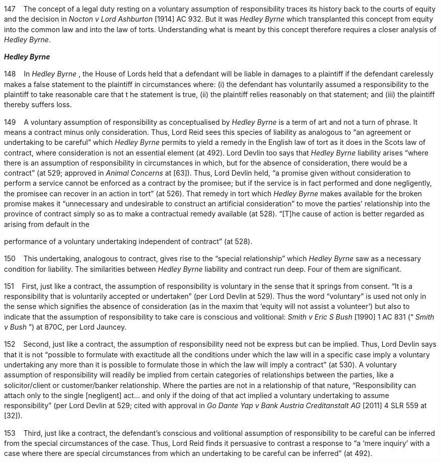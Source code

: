 147    The concept of a legal duty resting on a voluntary assumption of responsibility traces its history back to the courts of equity and the decision in _Nocton v Lord Ashburton_ [1914] AC 932. But it was _Hedley Byrne_ which transplanted this concept from equity into the common law and into the law of torts. Understanding what is meant by this concept therefore requires a closer analysis of _Hedley Byrne_. 

**_Hedley Byrne_** 

148    In _Hedley Byrne_ , the House of Lords held that a defendant will be liable in damages to a plaintiff if the defendant carelessly makes a false statement to the plaintiff in circumstances where: (i) the defendant has voluntarily assumed a responsibility to the plaintiff to take reasonable care that t he statement is true, (ii) the plaintiff relies reasonably on that statement; and (iii) the plaintiff thereby suffers loss. 

149    A voluntary assumption of responsibility as conceptualised by _Hedley Byrne_ is a term of art and not a turn of phrase. It means a contract minus only consideration. Thus, Lord Reid sees this species of liability as analogous to “an agreement or undertaking to be careful” which _Hedley Byrne_ permits to yield a remedy in the English law of tort as it does in the Scots law of contract, where consideration is not an essential element (at 492). Lord Devlin too says that _Hedley Byrne_ liability arises “where there is an assumption of responsibility in circumstances in which, but for the absence of consideration, there would be a contract” (at 529; approved in _Animal Concerns_ at [63]). Thus, Lord Devlin held, “a promise given without consideration to perform a service cannot be enforced as a contract by the promisee; but if the service is in fact performed and done negligently, the promisee can recover in an action in tort” (at 526). That remedy in tort which _Hedley Byrne_ makes available for the broken promise makes it “unnecessary and undesirable to construct an artificial consideration” to move the parties’ relationship into the province of contract simply so as to make a contractual remedy available (at 528). “[T]he cause of action is better regarded as arising from default in the 


performance of a voluntary undertaking independent of contract” (at 528). 

150    This undertaking, analogous to contract, gives rise to the “special relationship” which _Hedley Byrne_ saw as a necessary condition for liability. The similarities between _Hedley Byrne_ liability and contract run deep. Four of them are significant. 

151    First, just like a contract, the assumption of responsibility is voluntary in the sense that it springs from consent. “It is a responsibility that is voluntarily accepted or undertaken” (per Lord Devlin at 529). Thus the word “voluntary” is used not only in the sense which signifies the absence of consideration (as in the maxim that ‘equity will not assist a volunteer’) but also to indicate that the assumption of responsibility to take care is conscious and volitional: _Smith v Eric S Bush_ [1990] 1 AC 831 (“ _Smith v Bush_ ”) at 870C, per Lord Jauncey. 

152    Second, just like a contract, the assumption of responsibility need not be express but can be implied. Thus, Lord Devlin says that it is not “possible to formulate with exactitude all the conditions under which the law will in a specific case imply a voluntary undertaking any more than it is possible to formulate those in which the law will imply a contract” (at 530). A voluntary assumption of responsibility will readily be implied from certain categories of relationships between the parties, like a solicitor/client or customer/banker relationship. Where the parties are not in a relationship of that nature, “Responsibility can attach only to the single [negligent] act... and only if the doing of that act implied a voluntary undertaking to assume responsibility” (per Lord Devlin at 529; cited with approval in _Go Dante Yap v Bank Austria Creditanstalt AG_ <span class="citation">[2011] 4 SLR 559</span> at [32]). 

153    Third, just like a contract, the defendant’s conscious and volitional assumption of responsibility to be careful can be inferred from the special circumstances of the case. Thus, Lord Reid finds it persuasive to contrast a response to “a ‘mere inquiry’ with a case where there are special circumstances from which an undertaking to be careful can be inferred” (at 492). 
